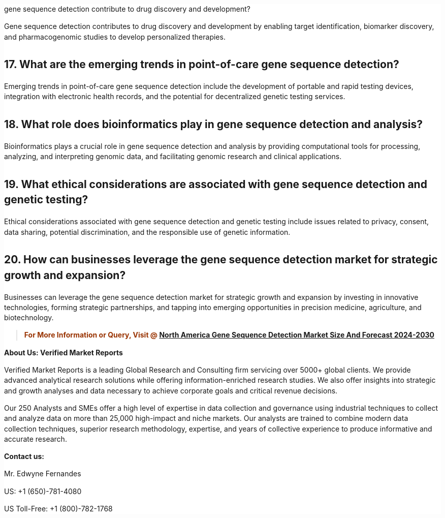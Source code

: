 gene sequence detection contribute to drug discovery and development?</div><div></h2><p>Gene sequence detection contributes to drug discovery and development by enabling target identification, biomarker discovery, and pharmacogenomic studies to develop personalized therapies.</p><h2>17. What are the emerging trends in point-of-care gene sequence detection?</div><div></h2><p>Emerging trends in point-of-care gene sequence detection include the development of portable and rapid testing devices, integration with electronic health records, and the potential for decentralized genetic testing services.</p><h2>18. What role does bioinformatics play in gene sequence detection and analysis?</div><div></h2><p>Bioinformatics plays a crucial role in gene sequence detection and analysis by providing computational tools for processing, analyzing, and interpreting genomic data, and facilitating genomic research and clinical applications.</p><h2>19. What ethical considerations are associated with gene sequence detection and genetic testing?</div><div></h2><p>Ethical considerations associated with gene sequence detection and genetic testing include issues related to privacy, consent, data sharing, potential discrimination, and the responsible use of genetic information.</p><h2>20. How can businesses leverage the gene sequence detection market for strategic growth and expansion?</div><div></h2><p>Businesses can leverage the gene sequence detection market for strategic growth and expansion by investing in innovative technologies, forming strategic partnerships, and tapping into emerging opportunities in precision medicine, agriculture, and biotechnology.</p></body></html></p><blockquote><p><span style="color: #993300;"><strong>For More Information or Query, Visit @ <a href="https://www.verifiedmarketreports.com/product/gene-sequence-detection-market/">North America Gene Sequence Detection Market Size And Forecast 2024-2030</a></strong></span></p></blockquote><p><strong>About Us: Verified Market Reports</strong></p><p>Verified Market Reports is a leading Global Research and Consulting firm servicing over 5000+ global clients. We provide advanced analytical research solutions while offering information-enriched research studies. We also offer insights into strategic and growth analyses and data necessary to achieve corporate goals and critical revenue decisions.</p><p>Our 250 Analysts and SMEs offer a high level of expertise in data collection and governance using industrial techniques to collect and analyze data on more than 25,000 high-impact and niche markets. Our analysts are trained to combine modern data collection techniques, superior research methodology, expertise, and years of collective experience to produce informative and accurate research.</p><p><strong>Contact us:</strong></p><p>Mr. Edwyne Fernandes</p><p>US: +1 (650)-781-4080</p><p>US Toll-Free: +1 (800)-782-1768</p>
